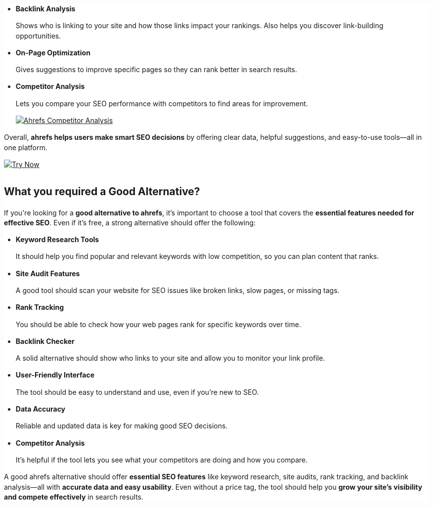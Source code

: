 - **Backlink Analysis**
    
    Shows who is linking to your site and how those links impact your rankings. Also helps you discover link-building opportunities.
    
- **On-Page Optimization**
    
    Gives suggestions to improve specific pages so they can rank better in search results.
    
- **Competitor Analysis**
    
    Lets you compare your SEO performance with competitors to find areas for improvement.

  <a href="https://afftrend.com/ahrefs">
  <img src="https://drive.google.com/uc?export=view&id=1Ksprx1vvmSsrtQPuUFQLCTxMSnlIXUxf"  alt="Ahrefs Competitor Analysis">
</a>

Overall, **ahrefs helps users make smart SEO decisions** by offering clear data, helpful suggestions, and easy-to-use tools—all in one platform.

<a href="https://afftrend.com/ahrefs"> 
<img src="https://drive.google.com/uc?export=view&id=1FoP9E8ObxUoX_OFhvRvBbO3lZ2orFR34" alt="Try Now"> 
</a>

## What you required a Good Alternative?

If you're looking for a **good alternative to ahrefs**, it’s important to choose a tool that covers the **essential features needed for effective SEO**. Even if it’s free, a strong alternative should offer the following:

- **Keyword Research Tools**
    
    It should help you find popular and relevant keywords with low competition, so you can plan content that ranks.
    
- **Site Audit Features**
    
    A good tool should scan your website for SEO issues like broken links, slow pages, or missing tags.
    
- **Rank Tracking**
    
    You should be able to check how your web pages rank for specific keywords over time.
    
- **Backlink Checker**
    
    A solid alternative should show who links to your site and allow you to monitor your link profile.
    
- **User-Friendly Interface**
    
    The tool should be easy to understand and use, even if you’re new to SEO.
    
- **Data Accuracy**
    
    Reliable and updated data is key for making good SEO decisions.
    
- **Competitor Analysis**
    
    It’s helpful if the tool lets you see what your competitors are doing and how you compare.
    
A good ahrefs alternative should offer **essential SEO features** like keyword research, site audits, rank tracking, and backlink analysis—all with **accurate data and easy usability**. Even without a price tag, the tool should help you **grow your site’s visibility and compete effectively** in search results.

